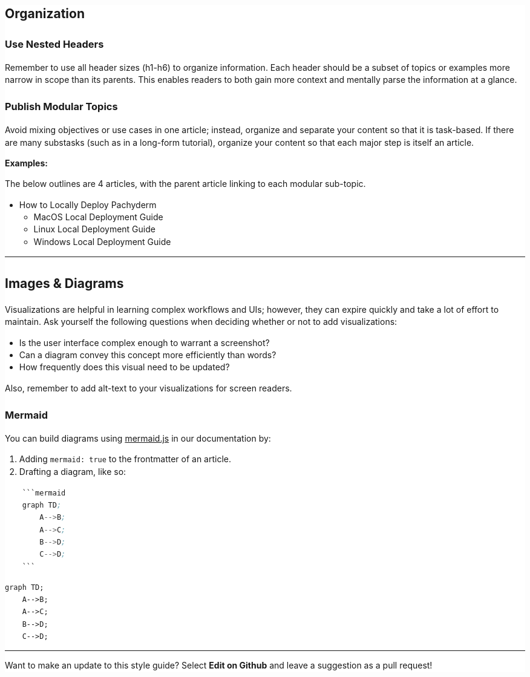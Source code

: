 ## Organization

### Use Nested Headers

Remember to use all header sizes (h1-h6) to organize information. Each header should be a subset of topics or examples more narrow in scope than its parents. This enables readers to both gain more context and mentally parse the information at a glance.

### Publish Modular Topics

Avoid mixing objectives or use cases in one article; instead, organize and separate your content so that it is task-based. If there are many substasks (such as in a long-form tutorial), organize your content so that each major step is itself an article.

**Examples:**

The below outlines are 4 articles, with the parent article linking to each modular sub-topic.

- How to Locally Deploy Pachyderm
    - MacOS Local Deployment Guide
    - Linux Local Deployment Guide
    - Windows Local Deployment Guide

---

## Images & Diagrams

Visualizations are helpful in learning complex workflows and UIs; however, they can expire quickly and take a lot of effort to maintain. Ask yourself the following questions when deciding whether or not to add visualizations:

- Is the user interface complex enough to warrant a screenshot?
- Can a diagram convey this concept more efficiently than words?
- How frequently does this visual need to be updated?

Also, remember to add alt-text to your visualizations for screen readers.

### Mermaid 

You can build diagrams using [mermaid.js](https://mermaid-js.github.io/mermaid/#/) in our documentation by:
1.  Adding `mermaid: true` to the frontmatter of an article.
2.  Drafting a diagram, like so:

```s
    ```mermaid
    graph TD;
        A-->B;
        A-->C;
        B-->D;
        C-->D;
    ```
```

```mermaid
graph TD;
    A-->B;
    A-->C;
    B-->D;
    C-->D;
```

---

Want to make an update to this style guide? Select **Edit on Github** and leave a suggestion as a pull request!
